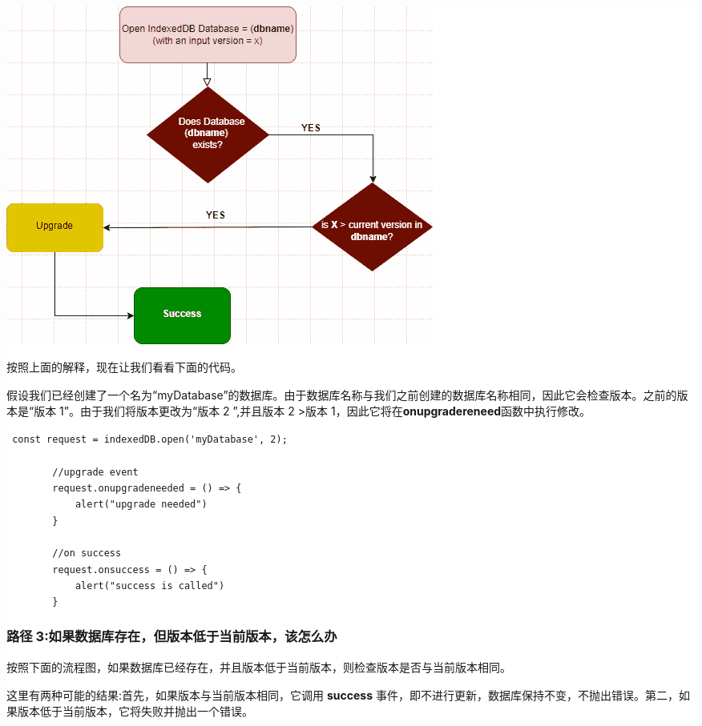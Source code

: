 ![Untitled-Diagram-Page-3.drawio](img/99265c36589c1d393cdea244254c8140.png)

按照上面的解释，现在让我们看看下面的代码。

假设我们已经创建了一个名为“myDatabase”的数据库。由于数据库名称与我们之前创建的数据库名称相同，因此它会检查版本。之前的版本是“版本 1”。由于我们将版本更改为“版本 2 ”,并且版本 2 >版本 1，因此它将在**onupgradereneed**函数中执行修改。

```
 const request = indexedDB.open('myDatabase', 2);

        //upgrade event
        request.onupgradeneeded = () => {
            alert("upgrade needed")
        }

        //on success
        request.onsuccess = () => {
            alert("success is called")
        } 
```

### 路径 3:如果数据库存在，但版本低于当前版本，该怎么办

按照下面的流程图，如果数据库已经存在，并且版本低于当前版本，则检查版本是否与当前版本相同。

这里有两种可能的结果:首先，如果版本与当前版本相同，它调用 **success** 事件，即不进行更新，数据库保持不变，不抛出错误。第二，如果版本低于当前版本，它将失败并抛出一个错误。

